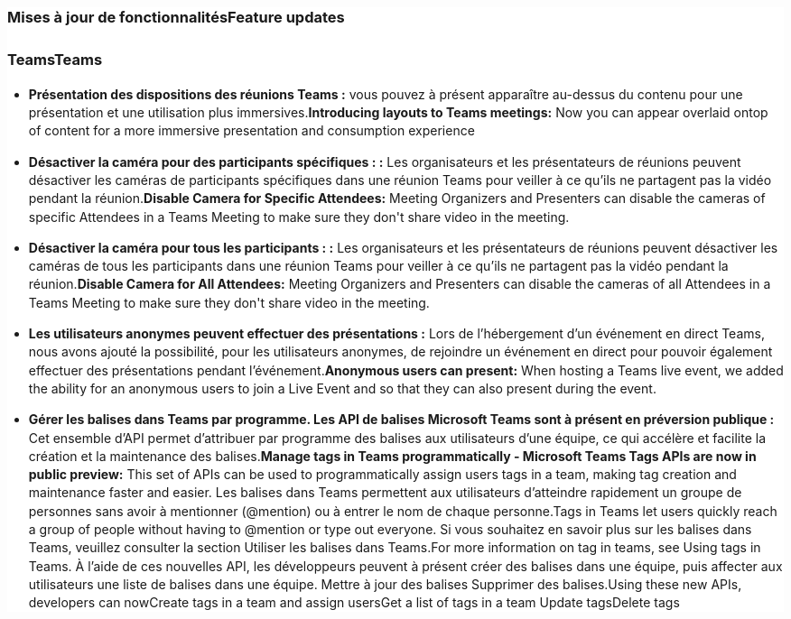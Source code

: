 [//]: # (NE PAS SUPPRIMER LE DÉBUT DU CONTENU FEATUREDETAILS)

### <a name="feature-updates"></a><span data-ttu-id="74bf3-407">Mises à jour de fonctionnalités</span><span class="sxs-lookup"><span data-stu-id="74bf3-407">Feature updates</span></span>
### <a name="teams"></a><span data-ttu-id="74bf3-408">Teams</span><span class="sxs-lookup"><span data-stu-id="74bf3-408">Teams</span></span>

- <span data-ttu-id="74bf3-409">**Présentation des dispositions des réunions Teams :** vous pouvez à présent apparaître au-dessus du contenu pour une présentation et une utilisation plus immersives.</span><span class="sxs-lookup"><span data-stu-id="74bf3-409">**Introducing layouts to Teams meetings:** Now you can appear overlaid ontop of content for a more immersive presentation and consumption experience</span></span>

- <span data-ttu-id="74bf3-410">**Désactiver la caméra pour des participants spécifiques : :** Les organisateurs et les présentateurs de réunions peuvent désactiver les caméras de participants spécifiques dans une réunion Teams pour veiller à ce qu’ils ne partagent pas la vidéo pendant la réunion.</span><span class="sxs-lookup"><span data-stu-id="74bf3-410">**Disable Camera for Specific Attendees:** Meeting Organizers and Presenters can disable the cameras of specific Attendees in a Teams Meeting to make sure they don't share video in the meeting.</span></span>

- <span data-ttu-id="74bf3-411">**Désactiver la caméra pour tous les participants : :** Les organisateurs et les présentateurs de réunions peuvent désactiver les caméras de tous les participants dans une réunion Teams pour veiller à ce qu’ils ne partagent pas la vidéo pendant la réunion.</span><span class="sxs-lookup"><span data-stu-id="74bf3-411">**Disable Camera for All Attendees:** Meeting Organizers and Presenters can disable the cameras of all Attendees in a Teams Meeting to make sure they don't share video in the meeting.</span></span>

- <span data-ttu-id="74bf3-412">**Les utilisateurs anonymes peuvent effectuer des présentations :** Lors de l’hébergement d’un événement en direct Teams, nous avons ajouté la possibilité, pour les utilisateurs anonymes, de rejoindre un événement en direct pour pouvoir également effectuer des présentations pendant l’événement.</span><span class="sxs-lookup"><span data-stu-id="74bf3-412">**Anonymous users can present:** When hosting a Teams live event, we added the ability for an anonymous users to join a Live Event and so that they can also present during the event.</span></span>

- <span data-ttu-id="74bf3-413">**Gérer les balises dans Teams par programme. Les API de balises Microsoft Teams sont à présent en préversion publique :** Cet ensemble d’API permet d’attribuer par programme des balises aux utilisateurs d’une équipe, ce qui accélère et facilite la création et la maintenance des balises.</span><span class="sxs-lookup"><span data-stu-id="74bf3-413">**Manage tags in Teams programmatically - Microsoft Teams Tags APIs are now in public preview:** This set of APIs can be used to programmatically assign users tags in a team, making tag creation and maintenance faster and easier.</span></span>  <span data-ttu-id="74bf3-414">Les balises dans Teams permettent aux utilisateurs d’atteindre rapidement un groupe de personnes sans avoir à mentionner (@mention) ou à entrer le nom de chaque personne.</span><span class="sxs-lookup"><span data-stu-id="74bf3-414">Tags in Teams let users quickly reach a group of people without having to @mention or type out everyone.</span></span> <span data-ttu-id="74bf3-415">Si vous souhaitez en savoir plus sur les balises dans Teams, veuillez consulter la section Utiliser les balises dans Teams.</span><span class="sxs-lookup"><span data-stu-id="74bf3-415">For more information on tag in teams, see Using tags in Teams.</span></span> <span data-ttu-id="74bf3-416">À l’aide de ces nouvelles API, les développeurs peuvent à présent créer des balises dans une équipe, puis affecter aux utilisateurs une liste de balises dans une équipe. Mettre à jour des balises Supprimer des balises.</span><span class="sxs-lookup"><span data-stu-id="74bf3-416">Using these new APIs, developers can nowCreate tags in a team and assign usersGet a list of tags in a team Update tagsDelete tags</span></span>


[//]: # (NE PAS SUPPRIMER)
[//]: # (NE PAS SUPPRIMER LA FIN DU CONTENU FEATUREDETAILS)
[//]: # (NE PAS SUPPRIMER LE DÉBUT DU CONTENU BUGDETAILS)
[//]: # (NE PAS SUPPRIMER LA FIN DU CONTENU BUGDETAILS)
[//]: # (NE PAS SUPPRIMER LA FIN DU CONTENU FEATUREDETAILS)
[//]: # (NE PAS SUPPRIMER LE DÉBUT DU CONTENU BUGDETAILS)
[//]: # (NE PAS SUPPRIMER LA FIN DU CONTENU BUGDETAILS)
[//]: # (NE PAS SUPPRIMER LE DÉBUT DU CONTENU BUGDETAILS)
[//]: # (NE PAS SUPPRIMER LA FIN DU CONTENU BUGDETAILS)
[//]: # (NE PAS SUPPRIMER LE DÉBUT DU CONTENU BUGDETAILS)
[//]: # (NE PAS SUPPRIMER LA FIN DU CONTENU BUGDETAILS)
[//]: # (NE PAS SUPPRIMER LA FIN DU CONTENU FEATUREDETAILS)
[//]: # (NE PAS SUPPRIMER LA FIN DU CONTENU FEATUREDETAILS)
[//]: # (NE PAS SUPPRIMER LE DÉBUT DU CONTENU BUGDETAILS)
[//]: # (NE PAS SUPPRIMER LA FIN DU CONTENU BUGDETAILS)
[//]: # (NE PAS SUPPRIMER LE DÉBUT DU CONTENU BUGDETAILS)
[//]: # (NE PAS SUPPRIMER LA FIN DU CONTENU BUGDETAILS)
[//]: # (NE PAS SUPPRIMER LA FIN DU CONTENU FEATUREDETAILS)
[//]: # (NE PAS SUPPRIMER LE DÉBUT DU CONTENU BUGDETAILS)
[//]: # (NE PAS SUPPRIMER LA FIN DU CONTENU BUGDETAILS)
[//]: # (NE PAS SUPPRIMER LA FIN DU CONTENU FEATUREDETAILS)
[//]: # (NE PAS SUPPRIMER LE DÉBUT DU CONTENU BUGDETAILS)
[//]: # (NE PAS SUPPRIMER LA FIN DU CONTENU BUGDETAILS)
[//]: # (NE PAS SUPPRIMER LA FIN DU CONTENU FEATUREDETAILS)
[//]: # (NE PAS SUPPRIMER LE DÉBUT DU CONTENU BUGDETAILS)
[//]: # (NE PAS SUPPRIMER LA FIN DU CONTENU BUGDETAILS)
[//]: # (NE PAS SUPPRIMER LA FIN DU CONTENU FEATUREDETAILS)
[//]: # (NE PAS SUPPRIMER LE DÉBUT DU CONTENU BUGDETAILS)
[//]: # (NE PAS SUPPRIMER LA FIN DU CONTENU BUGDETAILS)
[//]: # (NE PAS SUPPRIMER LA FIN DU CONTENU FEATUREDETAILS)
[//]: # (NE PAS SUPPRIMER LE DÉBUT DU CONTENU BUGDETAILS)
[//]: # (NE PAS SUPPRIMER LA FIN DU CONTENU BUGDETAILS)
[//]: # (NE PAS SUPPRIMER LA FIN DU CONTENU FEATUREDETAILS)
[//]: # (NE PAS SUPPRIMER LE DÉBUT DU CONTENU BUGDETAILS)
[//]: # (NE PAS SUPPRIMER LA FIN DU CONTENU BUGDETAILS)
[//]: # (NE PAS SUPPRIMER LA FIN DU CONTENU FEATUREDETAILS)
[//]: # (NE PAS SUPPRIMER LE DÉBUT DU CONTENU BUGDETAILS)